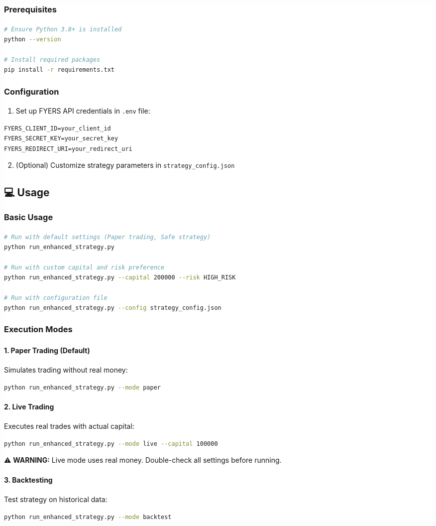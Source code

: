 ### Prerequisites
```bash
# Ensure Python 3.8+ is installed
python --version

# Install required packages
pip install -r requirements.txt
```

### Configuration
1. Set up FYERS API credentials in `.env` file:
```
FYERS_CLIENT_ID=your_client_id
FYERS_SECRET_KEY=your_secret_key
FYERS_REDIRECT_URI=your_redirect_uri
```

2. (Optional) Customize strategy parameters in `strategy_config.json`

## 💻 Usage

### Basic Usage
```bash
# Run with default settings (Paper trading, Safe strategy)
python run_enhanced_strategy.py

# Run with custom capital and risk preference
python run_enhanced_strategy.py --capital 200000 --risk HIGH_RISK

# Run with configuration file
python run_enhanced_strategy.py --config strategy_config.json
```

### Execution Modes

#### 1. Paper Trading (Default)
Simulates trading without real money:
```bash
python run_enhanced_strategy.py --mode paper
```

#### 2. Live Trading
Executes real trades with actual capital:
```bash
python run_enhanced_strategy.py --mode live --capital 100000
```
⚠️ **WARNING:** Live mode uses real money. Double-check all settings before running.

#### 3. Backtesting
Test strategy on historical data:
```bash
python run_enhanced_strategy.py --mode backtest
```
